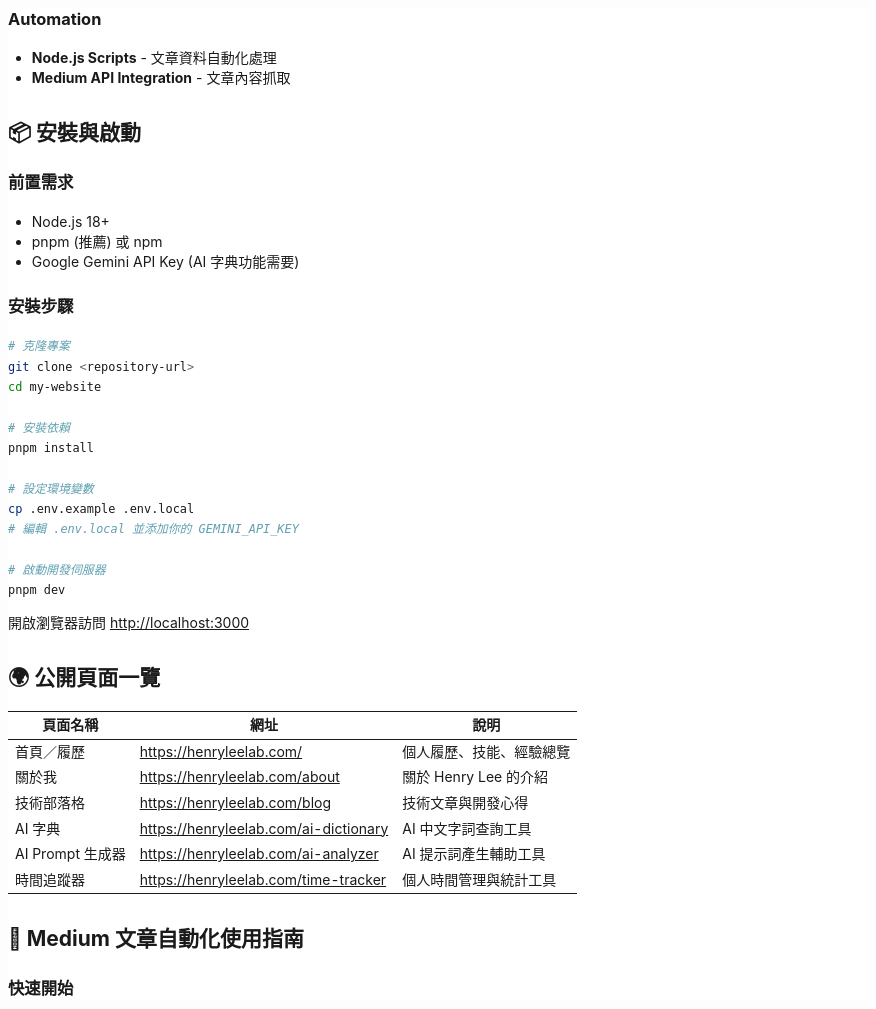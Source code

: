 ### Automation

- **Node.js Scripts** - 文章資料自動化處理
- **Medium API Integration** - 文章內容抓取

## 📦 安裝與啟動

### 前置需求

- Node.js 18+
- pnpm (推薦) 或 npm
- Google Gemini API Key (AI 字典功能需要)

### 安裝步驟

```bash
# 克隆專案
git clone <repository-url>
cd my-website

# 安裝依賴
pnpm install

# 設定環境變數
cp .env.example .env.local
# 編輯 .env.local 並添加你的 GEMINI_API_KEY

# 啟動開發伺服器
pnpm dev
```

開啟瀏覽器訪問 [http://localhost:3000](http://localhost:3000)

## 🌍 公開頁面一覽

| 頁面名稱         | 網址                                  | 說明                     |
| ---------------- | ------------------------------------- | ------------------------ |
| 首頁／履歷       | https://henryleelab.com/              | 個人履歷、技能、經驗總覽 |
| 關於我           | https://henryleelab.com/about         | 關於 Henry Lee 的介紹    |
| 技術部落格       | https://henryleelab.com/blog          | 技術文章與開發心得       |
| AI 字典          | https://henryleelab.com/ai-dictionary | AI 中文字詞查詢工具      |
| AI Prompt 生成器 | https://henryleelab.com/ai-analyzer   | AI 提示詞產生輔助工具    |
| 時間追蹤器       | https://henryleelab.com/time-tracker  | 個人時間管理與統計工具   |

## 🤖 Medium 文章自動化使用指南

### 快速開始
